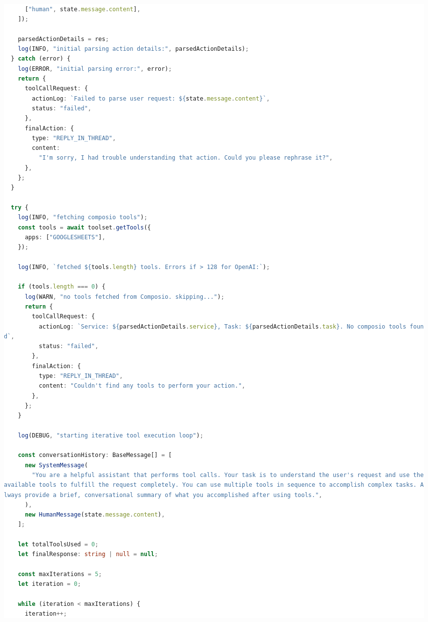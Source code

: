 ```ts :collapsed-lines title="src/nodes.ts"
      ["human", state.message.content],
    ]);

    parsedActionDetails = res;
    log(INFO, "initial parsing action details:", parsedActionDetails);
  } catch (error) {
    log(ERROR, "initial parsing error:", error);
    return {
      toolCallRequest: {
        actionLog: `Failed to parse user request: ${state.message.content}`,
        status: "failed",
      },
      finalAction: {
        type: "REPLY_IN_THREAD",
        content:
          "I'm sorry, I had trouble understanding that action. Could you please rephrase it?",
      },
    };
  }

  try {
    log(INFO, "fetching composio tools");
    const tools = await toolset.getTools({
      apps: ["GOOGLESHEETS"],
    });

    log(INFO, `fetched ${tools.length} tools. Errors if > 128 for OpenAI:`);

    if (tools.length === 0) {
      log(WARN, "no tools fetched from Composio. skipping...");
      return {
        toolCallRequest: {
          actionLog: `Service: ${parsedActionDetails.service}, Task: ${parsedActionDetails.task}. No composio tools found`,
          status: "failed",
        },
        finalAction: {
          type: "REPLY_IN_THREAD",
          content: "Couldn't find any tools to perform your action.",
        },
      };
    }

    log(DEBUG, "starting iterative tool execution loop");

    const conversationHistory: BaseMessage[] = [
      new SystemMessage(
        "You are a helpful assistant that performs tool calls. Your task is to understand the user's request and use the available tools to fulfill the request completely. You can use multiple tools in sequence to accomplish complex tasks. Always provide a brief, conversational summary of what you accomplished after using tools.",
      ),
      new HumanMessage(state.message.content),
    ];

    let totalToolsUsed = 0;
    let finalResponse: string | null = null;

    const maxIterations = 5;
    let iteration = 0;

    while (iteration < maxIterations) {
      iteration++;
```